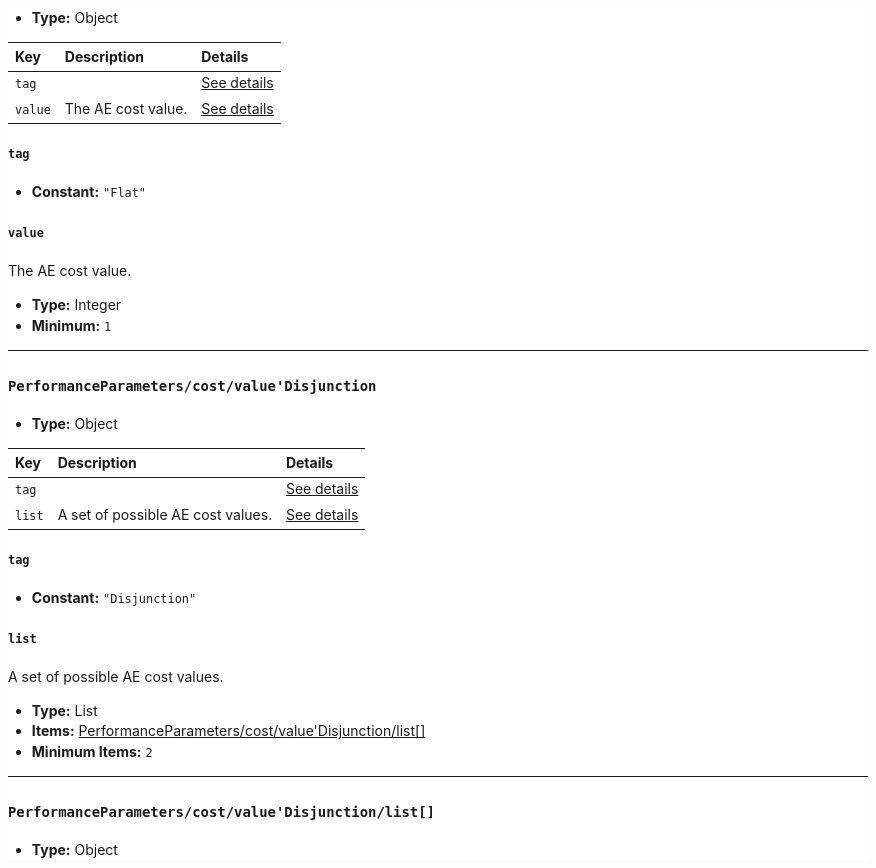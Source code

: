 - **Type:** Object

Key | Description | Details
:-- | :-- | :--
`tag` |  | <a href="#PerformanceParameters/cost/value'Flat/tag">See details</a>
`value` | The AE cost value. | <a href="#PerformanceParameters/cost/value'Flat/value">See details</a>

#### <a name="PerformanceParameters/cost/value'Flat/tag"></a> `tag`

- **Constant:** `"Flat"`

#### <a name="PerformanceParameters/cost/value'Flat/value"></a> `value`

The AE cost value.

- **Type:** Integer
- **Minimum:** `1`

---

### <a name="PerformanceParameters/cost/value'Disjunction"></a> `PerformanceParameters/cost/value'Disjunction`

- **Type:** Object

Key | Description | Details
:-- | :-- | :--
`tag` |  | <a href="#PerformanceParameters/cost/value'Disjunction/tag">See details</a>
`list` | A set of possible AE cost values. | <a href="#PerformanceParameters/cost/value'Disjunction/list">See details</a>

#### <a name="PerformanceParameters/cost/value'Disjunction/tag"></a> `tag`

- **Constant:** `"Disjunction"`

#### <a name="PerformanceParameters/cost/value'Disjunction/list"></a> `list`

A set of possible AE cost values.

- **Type:** List
- **Items:** <a href="#PerformanceParameters/cost/value'Disjunction/list[]">PerformanceParameters/cost/value'Disjunction/list[]</a>
- **Minimum Items:** `2`

---

### <a name="PerformanceParameters/cost/value'Disjunction/list[]"></a> `PerformanceParameters/cost/value'Disjunction/list[]`

- **Type:** Object
